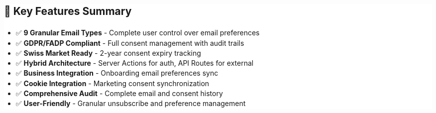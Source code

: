 ## 🎯 **Key Features Summary**

- ✅ **9 Granular Email Types** - Complete user control over email preferences
- ✅ **GDPR/FADP Compliant** - Full consent management with audit trails
- ✅ **Swiss Market Ready** - 2-year consent expiry tracking
- ✅ **Hybrid Architecture** - Server Actions for auth, API Routes for external
- ✅ **Business Integration** - Onboarding email preferences sync
- ✅ **Cookie Integration** - Marketing consent synchronization
- ✅ **Comprehensive Audit** - Complete email and consent history
- ✅ **User-Friendly** - Granular unsubscribe and preference management
